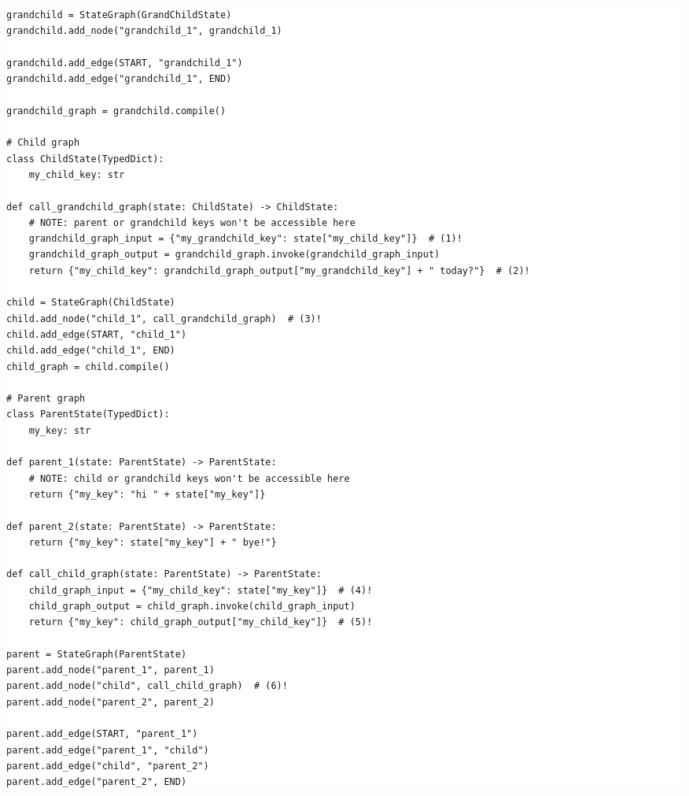    
    grandchild = StateGraph(GrandChildState)
    grandchild.add_node("grandchild_1", grandchild_1)
    
    grandchild.add_edge(START, "grandchild_1")
    grandchild.add_edge("grandchild_1", END)
    
    grandchild_graph = grandchild.compile()
    
    # Child graph
    class ChildState(TypedDict):
        my_child_key: str
    
    def call_grandchild_graph(state: ChildState) -> ChildState:
        # NOTE: parent or grandchild keys won't be accessible here
        grandchild_graph_input = {"my_grandchild_key": state["my_child_key"]}  # (1)!
        grandchild_graph_output = grandchild_graph.invoke(grandchild_graph_input)
        return {"my_child_key": grandchild_graph_output["my_grandchild_key"] + " today?"}  # (2)!
    
    child = StateGraph(ChildState)
    child.add_node("child_1", call_grandchild_graph)  # (3)!
    child.add_edge(START, "child_1")
    child.add_edge("child_1", END)
    child_graph = child.compile()
    
    # Parent graph
    class ParentState(TypedDict):
        my_key: str
    
    def parent_1(state: ParentState) -> ParentState:
        # NOTE: child or grandchild keys won't be accessible here
        return {"my_key": "hi " + state["my_key"]}
    
    def parent_2(state: ParentState) -> ParentState:
        return {"my_key": state["my_key"] + " bye!"}
    
    def call_child_graph(state: ParentState) -> ParentState:
        child_graph_input = {"my_child_key": state["my_key"]}  # (4)!
        child_graph_output = child_graph.invoke(child_graph_input)
        return {"my_key": child_graph_output["my_child_key"]}  # (5)!
    
    parent = StateGraph(ParentState)
    parent.add_node("parent_1", parent_1)
    parent.add_node("child", call_child_graph)  # (6)!
    parent.add_node("parent_2", parent_2)
    
    parent.add_edge(START, "parent_1")
    parent.add_edge("parent_1", "child")
    parent.add_edge("child", "parent_2")
    parent.add_edge("parent_2", END)
    